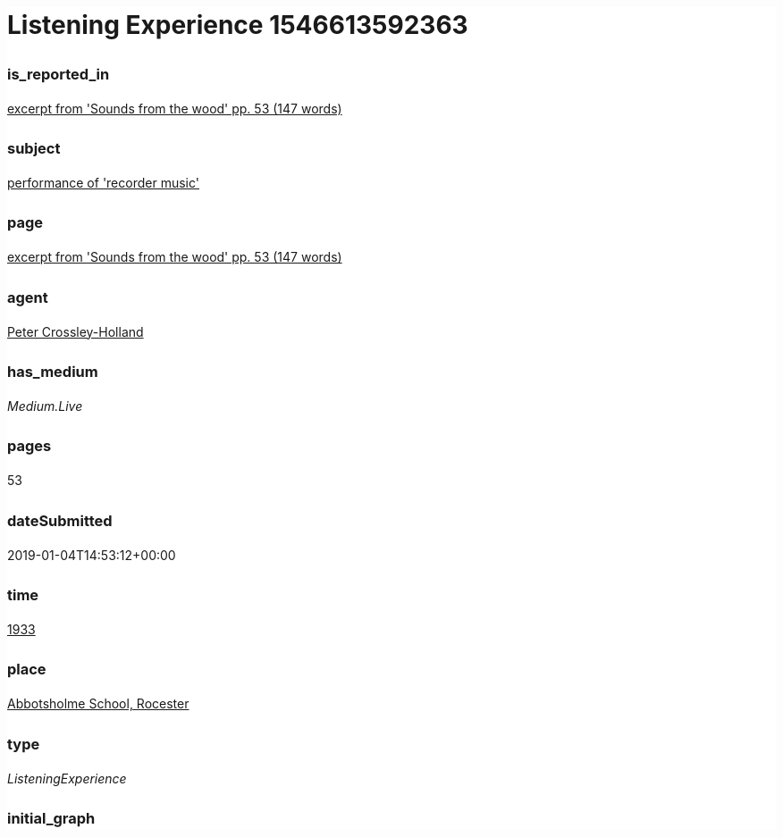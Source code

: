 # Listening Experience 1546613592363

### is_reported_in


[excerpt from 'Sounds from the wood' pp. 53 (147 words)](#excerpt-from-'Sounds-from-the-wood'-pp.-53-(147-words))

### subject


[performance of 'recorder music'](#performance-of-'recorder-music')

### page


[excerpt from 'Sounds from the wood' pp. 53 (147 words)](#excerpt-from-'Sounds-from-the-wood'-pp.-53-(147-words))

### agent


[Peter Crossley-Holland](#Peter-Crossley-Holland)

### has_medium


*Medium.Live*

### pages


53

### dateSubmitted


2019-01-04T14:53:12+00:00

### time


[1933](#1933)

### place


[Abbotsholme School, Rocester](#Abbotsholme-School-Rocester)

### type


*ListeningExperience*

### initial_graph
